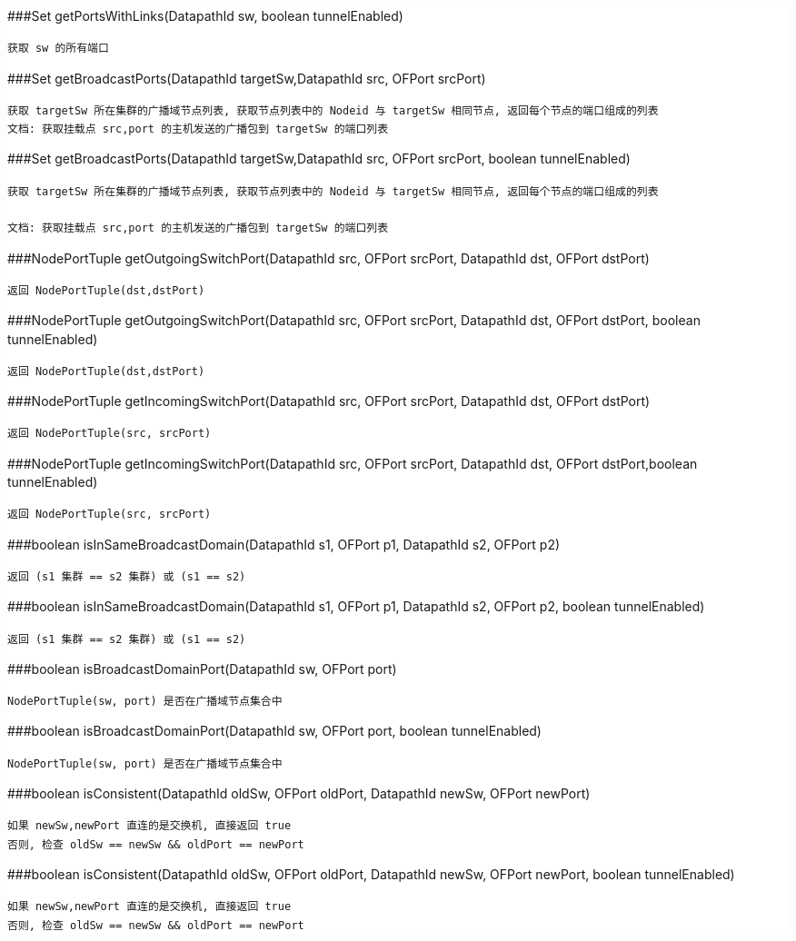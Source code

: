 ###Set<OFPort> getPortsWithLinks(DatapathId sw, boolean tunnelEnabled)

    获取 sw 的所有端口 

###Set<OFPort> getBroadcastPorts(DatapathId targetSw,DatapathId src, OFPort srcPort)

    获取 targetSw 所在集群的广播域节点列表, 获取节点列表中的 Nodeid 与 targetSw 相同节点, 返回每个节点的端口组成的列表 
    文档: 获取挂载点 src,port 的主机发送的广播包到 targetSw 的端口列表

###Set<OFPort> getBroadcastPorts(DatapathId targetSw,DatapathId src, OFPort srcPort, boolean tunnelEnabled)

    获取 targetSw 所在集群的广播域节点列表, 获取节点列表中的 Nodeid 与 targetSw 相同节点, 返回每个节点的端口组成的列表 

    文档: 获取挂载点 src,port 的主机发送的广播包到 targetSw 的端口列表

###NodePortTuple getOutgoingSwitchPort(DatapathId src, OFPort srcPort,  DatapathId dst, OFPort dstPort)

    返回 NodePortTuple(dst,dstPort)
    
###NodePortTuple getOutgoingSwitchPort(DatapathId src, OFPort srcPort,  DatapathId dst, OFPort dstPort, boolean tunnelEnabled)

    返回 NodePortTuple(dst,dstPort)

###NodePortTuple getIncomingSwitchPort(DatapathId src, OFPort srcPort, DatapathId dst, OFPort dstPort)

    返回 NodePortTuple(src, srcPort)

###NodePortTuple getIncomingSwitchPort(DatapathId src, OFPort srcPort, DatapathId dst, OFPort dstPort,boolean tunnelEnabled)

    返回 NodePortTuple(src, srcPort)

###boolean isInSameBroadcastDomain(DatapathId s1, OFPort p1, DatapathId s2, OFPort p2)

    返回 (s1 集群 == s2 集群) 或 (s1 == s2)

###boolean isInSameBroadcastDomain(DatapathId s1, OFPort p1, DatapathId s2, OFPort p2, boolean tunnelEnabled)

    返回 (s1 集群 == s2 集群) 或 (s1 == s2)

###boolean isBroadcastDomainPort(DatapathId sw, OFPort port)

    NodePortTuple(sw, port) 是否在广播域节点集合中

###boolean isBroadcastDomainPort(DatapathId sw, OFPort port, boolean tunnelEnabled)

    NodePortTuple(sw, port) 是否在广播域节点集合中

###boolean isConsistent(DatapathId oldSw, OFPort oldPort, DatapathId newSw, OFPort newPort)

    如果 newSw,newPort 直连的是交换机, 直接返回 true
    否则, 检查 oldSw == newSw && oldPort == newPort

###boolean isConsistent(DatapathId oldSw, OFPort oldPort, DatapathId newSw, OFPort newPort, boolean tunnelEnabled)

    如果 newSw,newPort 直连的是交换机, 直接返回 true
    否则, 检查 oldSw == newSw && oldPort == newPort
